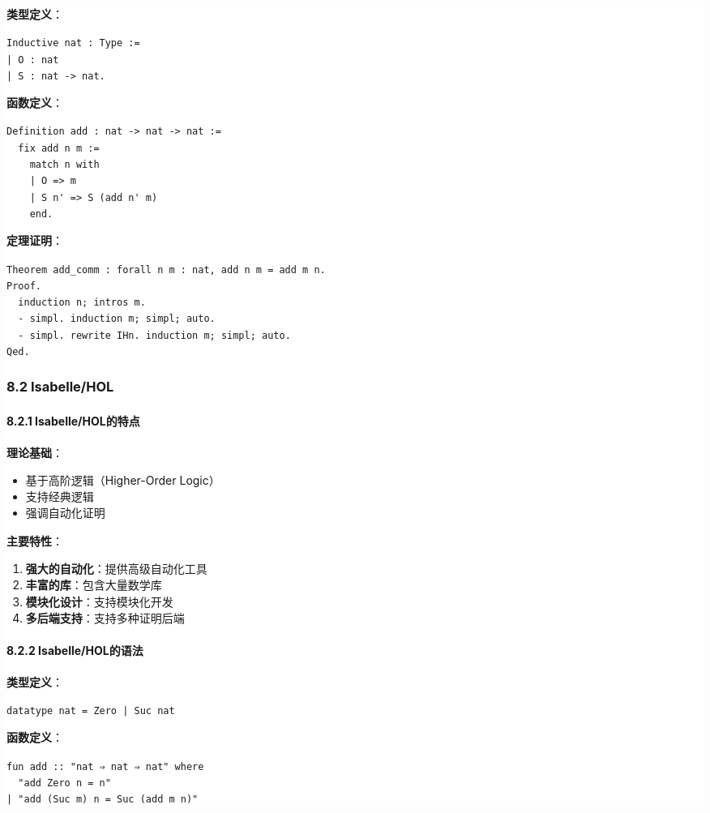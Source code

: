 **类型定义**：

```coq
Inductive nat : Type :=
| O : nat
| S : nat -> nat.
```

**函数定义**：

```coq
Definition add : nat -> nat -> nat :=
  fix add n m :=
    match n with
    | O => m
    | S n' => S (add n' m)
    end.
```

**定理证明**：

```coq
Theorem add_comm : forall n m : nat, add n m = add m n.
Proof.
  induction n; intros m.
  - simpl. induction m; simpl; auto.
  - simpl. rewrite IHn. induction m; simpl; auto.
Qed.
```

### 8.2 Isabelle/HOL

#### 8.2.1 Isabelle/HOL的特点

**理论基础**：

- 基于高阶逻辑（Higher-Order Logic）
- 支持经典逻辑
- 强调自动化证明

**主要特性**：

1. **强大的自动化**：提供高级自动化工具
2. **丰富的库**：包含大量数学库
3. **模块化设计**：支持模块化开发
4. **多后端支持**：支持多种证明后端

#### 8.2.2 Isabelle/HOL的语法

**类型定义**：

```isabelle
datatype nat = Zero | Suc nat
```

**函数定义**：

```isabelle
fun add :: "nat ⇒ nat ⇒ nat" where
  "add Zero n = n"
| "add (Suc m) n = Suc (add m n)"
```
